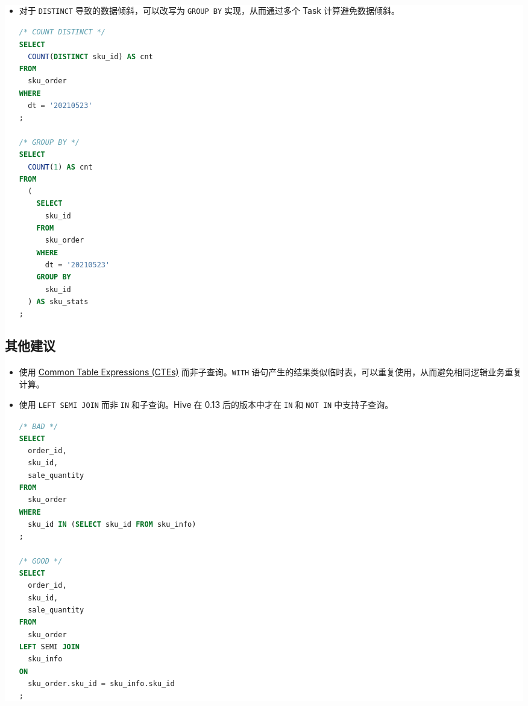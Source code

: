 - 对于 `DISTINCT` 导致的数据倾斜，可以改写为 `GROUP BY` 实现，从而通过多个 Task 计算避免数据倾斜。

    ```sql
    /* COUNT DISTINCT */
    SELECT
      COUNT(DISTINCT sku_id) AS cnt
    FROM
      sku_order
    WHERE
      dt = '20210523'
    ;
    
    /* GROUP BY */
    SELECT
      COUNT(1) AS cnt
    FROM
      (
        SELECT
          sku_id
        FROM
          sku_order
        WHERE
          dt = '20210523'
        GROUP BY
          sku_id
      ) AS sku_stats
    ;
    ```

## 其他建议

- 使用 [Common Table Expressions (CTEs)](https://en.wikipedia.org/wiki/Hierarchical_and_recursive_queries_in_SQL#Common_table_expression) 而非子查询。`WITH` 语句产生的结果类似临时表，可以重复使用，从而避免相同逻辑业务重复计算。
- 使用 `LEFT SEMI JOIN` 而非 `IN` 和子查询。Hive 在 0.13 后的版本中才在 `IN` 和 `NOT IN` 中支持子查询。

    ```sql
    /* BAD */
    SELECT
      order_id,
      sku_id,
      sale_quantity
    FROM
      sku_order
    WHERE
      sku_id IN (SELECT sku_id FROM sku_info)
    ;
    
    /* GOOD */
    SELECT
      order_id,
      sku_id,
      sale_quantity
    FROM
      sku_order
    LEFT SEMI JOIN
      sku_info
    ON
      sku_order.sku_id = sku_info.sku_id
    ;
    ```
